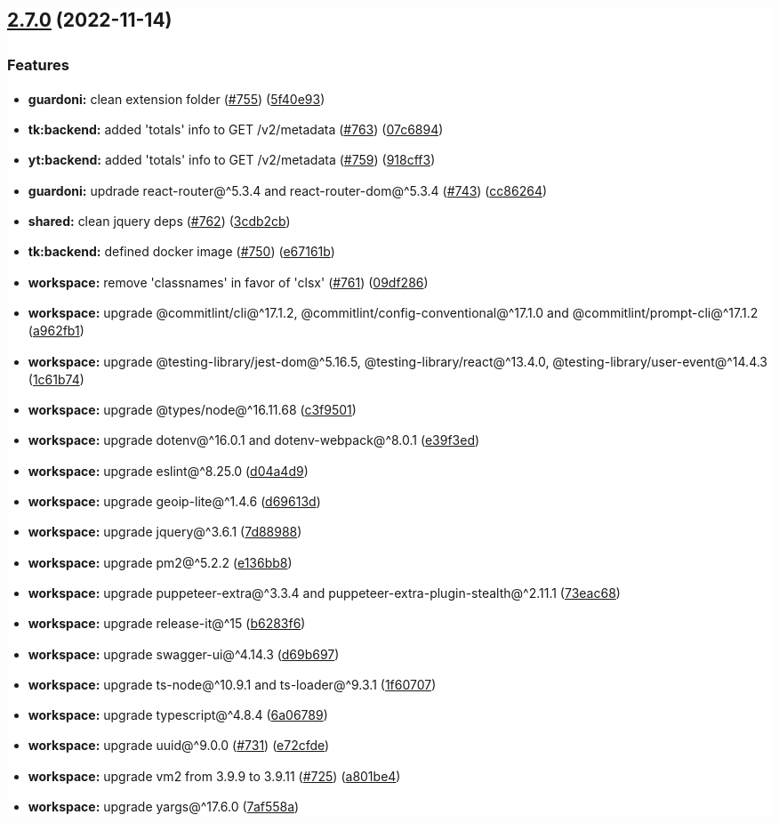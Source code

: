 ## [2.7.0](https://github.com/tracking-exposed/trex/compare/v2.6.5...v2.7.0) (2022-11-14)

### Features

- **guardoni:** clean extension folder ([#755](https://github.com/tracking-exposed/trex/issues/755)) ([5f40e93](https://github.com/tracking-exposed/trex/commit/5f40e93fb31c45b48fd8237962ffb6a1636e732a))
- **tk:backend:** added 'totals' info to GET /v2/metadata ([#763](https://github.com/tracking-exposed/trex/issues/763)) ([07c6894](https://github.com/tracking-exposed/trex/commit/07c6894192ac4c372d54f070f05e46dffda2c446))
- **yt:backend:** added 'totals' info to GET /v2/metadata ([#759](https://github.com/tracking-exposed/trex/issues/759)) ([918cff3](https://github.com/tracking-exposed/trex/commit/918cff30bf5f749ce9164bf414cf7b200062824a))

- **guardoni:** updrade react-router@^5.3.4 and react-router-dom@^5.3.4 ([#743](https://github.com/tracking-exposed/trex/issues/743)) ([cc86264](https://github.com/tracking-exposed/trex/commit/cc86264ec53d69b8bd1d22438b0c648ae8799335))
- **shared:** clean jquery deps ([#762](https://github.com/tracking-exposed/trex/issues/762)) ([3cdb2cb](https://github.com/tracking-exposed/trex/commit/3cdb2cb01dd35bf41cae8dba6c889d16a3237d88))
- **tk:backend:** defined docker image ([#750](https://github.com/tracking-exposed/trex/issues/750)) ([e67161b](https://github.com/tracking-exposed/trex/commit/e67161bb95285cb10bca94628b99af1efe9c2d35))
- **workspace:** remove 'classnames' in favor of 'clsx' ([#761](https://github.com/tracking-exposed/trex/issues/761)) ([09df286](https://github.com/tracking-exposed/trex/commit/09df286c25960551e0cadec82be908d9241ce2f4))
- **workspace:** upgrade @commitlint/cli@^17.1.2, @commitlint/config-conventional@^17.1.0 and @commitlint/prompt-cli@^17.1.2 ([a962fb1](https://github.com/tracking-exposed/trex/commit/a962fb1cce3b4f2a2152e4876028a5dc8b0f6022))
- **workspace:** upgrade @testing-library/jest-dom@^5.16.5, @testing-library/react@^13.4.0, @testing-library/user-event@^14.4.3 ([1c61b74](https://github.com/tracking-exposed/trex/commit/1c61b7412f006e71b1dae0040b9a3a2b0f425833))
- **workspace:** upgrade @types/node@^16.11.68 ([c3f9501](https://github.com/tracking-exposed/trex/commit/c3f950150c76529926aa575195072d8a4fe252cf))
- **workspace:** upgrade dotenv@^16.0.1 and dotenv-webpack@^8.0.1 ([e39f3ed](https://github.com/tracking-exposed/trex/commit/e39f3ed2b15178a20928c0e37fe6135d4d7cf6d3))
- **workspace:** upgrade eslint@^8.25.0 ([d04a4d9](https://github.com/tracking-exposed/trex/commit/d04a4d9ec1e3d932c437811476b17cdeeb89fa1a))
- **workspace:** upgrade geoip-lite@^1.4.6 ([d69613d](https://github.com/tracking-exposed/trex/commit/d69613db682ce24468c15788d14e21fb1960837e))
- **workspace:** upgrade jquery@^3.6.1 ([7d88988](https://github.com/tracking-exposed/trex/commit/7d8898828d5a8351d3bf27817ec98a6eeb95d52f))
- **workspace:** upgrade pm2@^5.2.2 ([e136bb8](https://github.com/tracking-exposed/trex/commit/e136bb85267de782a79245816bf028446a72a930))
- **workspace:** upgrade puppeteer-extra@^3.3.4 and puppeteer-extra-plugin-stealth@^2.11.1 ([73eac68](https://github.com/tracking-exposed/trex/commit/73eac68b55b276f7820c5fb35ce99deea8b53539))
- **workspace:** upgrade release-it@^15 ([b6283f6](https://github.com/tracking-exposed/trex/commit/b6283f696ad61a93d18c8deabdc0fae78990b011))
- **workspace:** upgrade swagger-ui@^4.14.3 ([d69b697](https://github.com/tracking-exposed/trex/commit/d69b697cc8751d75a26230be5091e1b94feff3e8))
- **workspace:** upgrade ts-node@^10.9.1 and ts-loader@^9.3.1 ([1f60707](https://github.com/tracking-exposed/trex/commit/1f60707b4a9f24a0eadf6bfd60c7ea3e678d747b))
- **workspace:** upgrade typescript@^4.8.4 ([6a06789](https://github.com/tracking-exposed/trex/commit/6a067891be2e0dc6ad676050cc87e711f3991da0))
- **workspace:** upgrade uuid@^9.0.0 ([#731](https://github.com/tracking-exposed/trex/issues/731)) ([e72cfde](https://github.com/tracking-exposed/trex/commit/e72cfde63aaedfbf7622b8b34ba1ff347a250348))
- **workspace:** upgrade vm2 from 3.9.9 to 3.9.11 ([#725](https://github.com/tracking-exposed/trex/issues/725)) ([a801be4](https://github.com/tracking-exposed/trex/commit/a801be4cf7e04548bbcb2536f3eceefab4053a0b))
- **workspace:** upgrade yargs@^17.6.0 ([7af558a](https://github.com/tracking-exposed/trex/commit/7af558ac36aa6b8041db664a1862843b9b07fe96))
